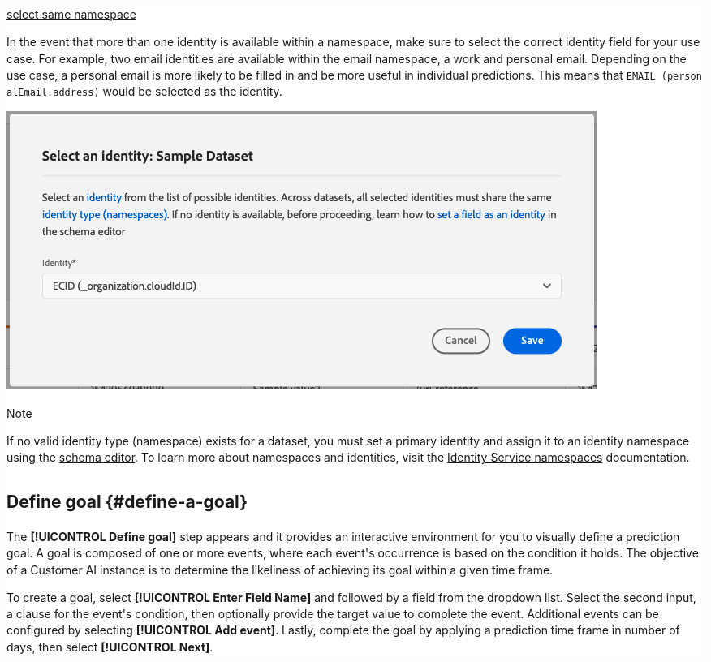 [select same namespace](../images/user-guide/cai-identity-namespace.png)

In the event that more than one identity is available within a namespace, make sure to select the correct identity field for your use case. For example, two email identities are available within the email namespace, a work and personal email. Depending on the use case, a personal email is more likely to be filled in and be more useful in individual predictions. This means that `EMAIL (personalEmail.address)` would be selected as the identity.

![Dataset key not selected](../images/user-guide/select-identity.png)

>[!NOTE]
>
> If no valid identity type (namespace) exists for a dataset, you must set a primary identity and assign it to an identity namespace using the [schema editor](../../../xdm/schema/composition.md#identity). To learn more about namespaces and identities, visit the [Identity Service namespaces](../../../identity-service/namespaces.md) documentation.

## Define goal {#define-a-goal}



The **[!UICONTROL Define goal]** step appears and it provides an interactive environment for you to visually define a prediction goal. A goal is composed of one or more events, where each event's occurrence is based on the condition it holds. The objective of a Customer AI instance is to determine the likeliness of achieving its goal within a given time frame.

To create a goal, select **[!UICONTROL Enter Field Name]** and followed by a field from the dropdown list. Select the second input, a clause for the event's condition, then optionally provide the target value to complete the event. Additional events can be configured by selecting **[!UICONTROL Add event]**. Lastly, complete the goal by applying a prediction time frame in number of days, then select **[!UICONTROL Next]**.

